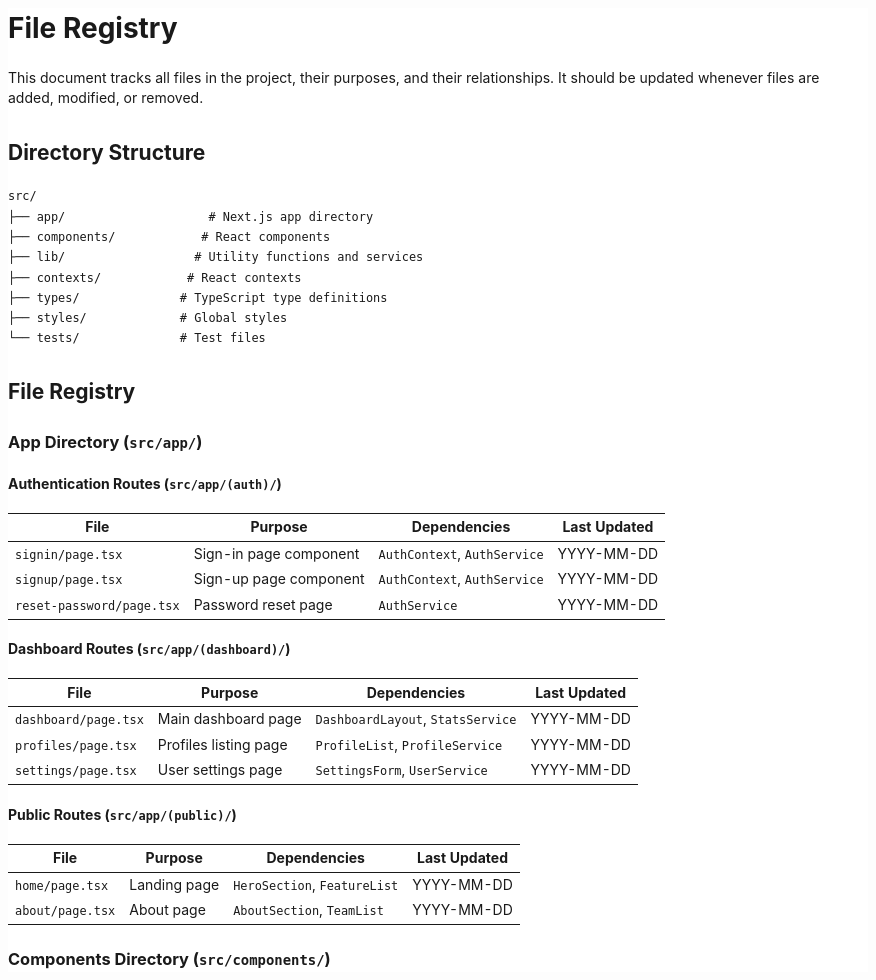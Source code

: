 # File Registry

This document tracks all files in the project, their purposes, and their relationships. It should be updated whenever files are added, modified, or removed.

## Directory Structure

```
src/
├── app/                    # Next.js app directory
├── components/            # React components
├── lib/                  # Utility functions and services
├── contexts/            # React contexts
├── types/              # TypeScript type definitions
├── styles/             # Global styles
└── tests/              # Test files
```

## File Registry

### App Directory (`src/app/`)

#### Authentication Routes (`src/app/(auth)/`)
| File | Purpose | Dependencies | Last Updated |
|------|---------|--------------|--------------|
| `signin/page.tsx` | Sign-in page component | `AuthContext`, `AuthService` | YYYY-MM-DD |
| `signup/page.tsx` | Sign-up page component | `AuthContext`, `AuthService` | YYYY-MM-DD |
| `reset-password/page.tsx` | Password reset page | `AuthService` | YYYY-MM-DD |

#### Dashboard Routes (`src/app/(dashboard)/`)
| File | Purpose | Dependencies | Last Updated |
|------|---------|--------------|--------------|
| `dashboard/page.tsx` | Main dashboard page | `DashboardLayout`, `StatsService` | YYYY-MM-DD |
| `profiles/page.tsx` | Profiles listing page | `ProfileList`, `ProfileService` | YYYY-MM-DD |
| `settings/page.tsx` | User settings page | `SettingsForm`, `UserService` | YYYY-MM-DD |

#### Public Routes (`src/app/(public)/`)
| File | Purpose | Dependencies | Last Updated |
|------|---------|--------------|--------------|
| `home/page.tsx` | Landing page | `HeroSection`, `FeatureList` | YYYY-MM-DD |
| `about/page.tsx` | About page | `AboutSection`, `TeamList` | YYYY-MM-DD |

### Components Directory (`src/components/`)
